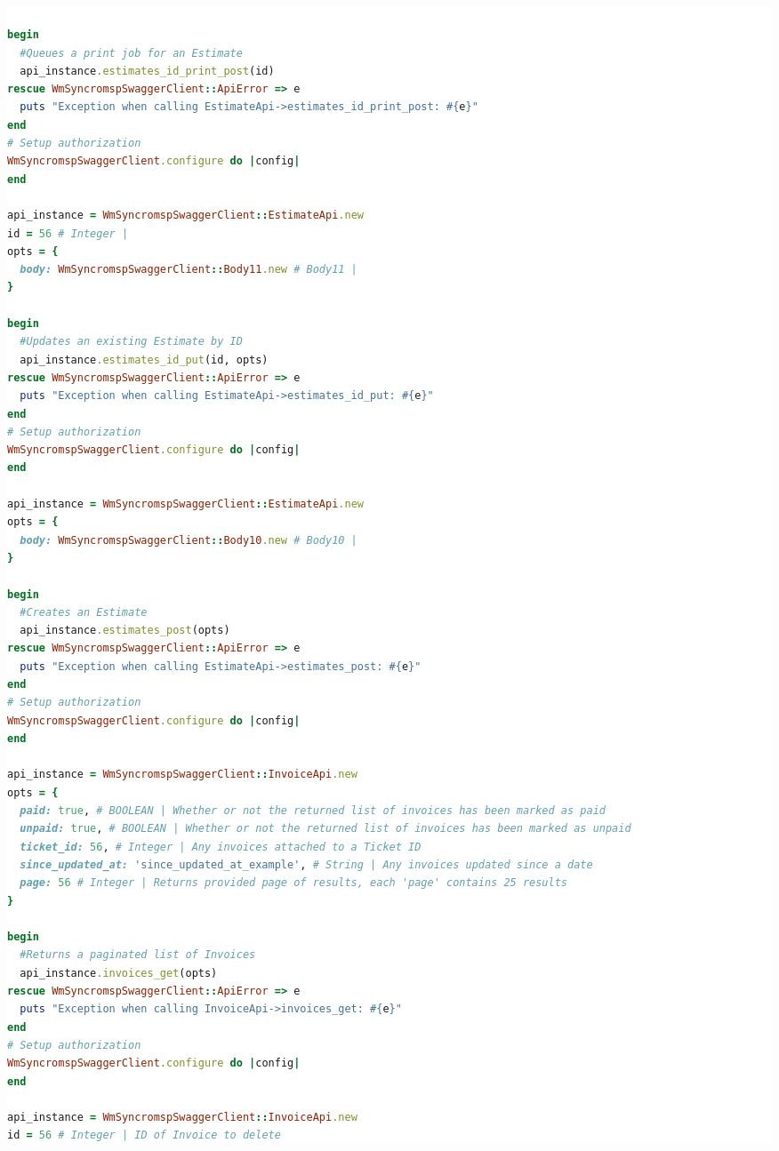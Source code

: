 ```ruby

begin
  #Queues a print job for an Estimate
  api_instance.estimates_id_print_post(id)
rescue WmSyncromspSwaggerClient::ApiError => e
  puts "Exception when calling EstimateApi->estimates_id_print_post: #{e}"
end
# Setup authorization
WmSyncromspSwaggerClient.configure do |config|
end

api_instance = WmSyncromspSwaggerClient::EstimateApi.new
id = 56 # Integer | 
opts = { 
  body: WmSyncromspSwaggerClient::Body11.new # Body11 | 
}

begin
  #Updates an existing Estimate by ID
  api_instance.estimates_id_put(id, opts)
rescue WmSyncromspSwaggerClient::ApiError => e
  puts "Exception when calling EstimateApi->estimates_id_put: #{e}"
end
# Setup authorization
WmSyncromspSwaggerClient.configure do |config|
end

api_instance = WmSyncromspSwaggerClient::EstimateApi.new
opts = { 
  body: WmSyncromspSwaggerClient::Body10.new # Body10 | 
}

begin
  #Creates an Estimate
  api_instance.estimates_post(opts)
rescue WmSyncromspSwaggerClient::ApiError => e
  puts "Exception when calling EstimateApi->estimates_post: #{e}"
end
# Setup authorization
WmSyncromspSwaggerClient.configure do |config|
end

api_instance = WmSyncromspSwaggerClient::InvoiceApi.new
opts = { 
  paid: true, # BOOLEAN | Whether or not the returned list of invoices has been marked as paid
  unpaid: true, # BOOLEAN | Whether or not the returned list of invoices has been marked as unpaid
  ticket_id: 56, # Integer | Any invoices attached to a Ticket ID
  since_updated_at: 'since_updated_at_example', # String | Any invoices updated since a date
  page: 56 # Integer | Returns provided page of results, each 'page' contains 25 results
}

begin
  #Returns a paginated list of Invoices
  api_instance.invoices_get(opts)
rescue WmSyncromspSwaggerClient::ApiError => e
  puts "Exception when calling InvoiceApi->invoices_get: #{e}"
end
# Setup authorization
WmSyncromspSwaggerClient.configure do |config|
end

api_instance = WmSyncromspSwaggerClient::InvoiceApi.new
id = 56 # Integer | ID of Invoice to delete
```